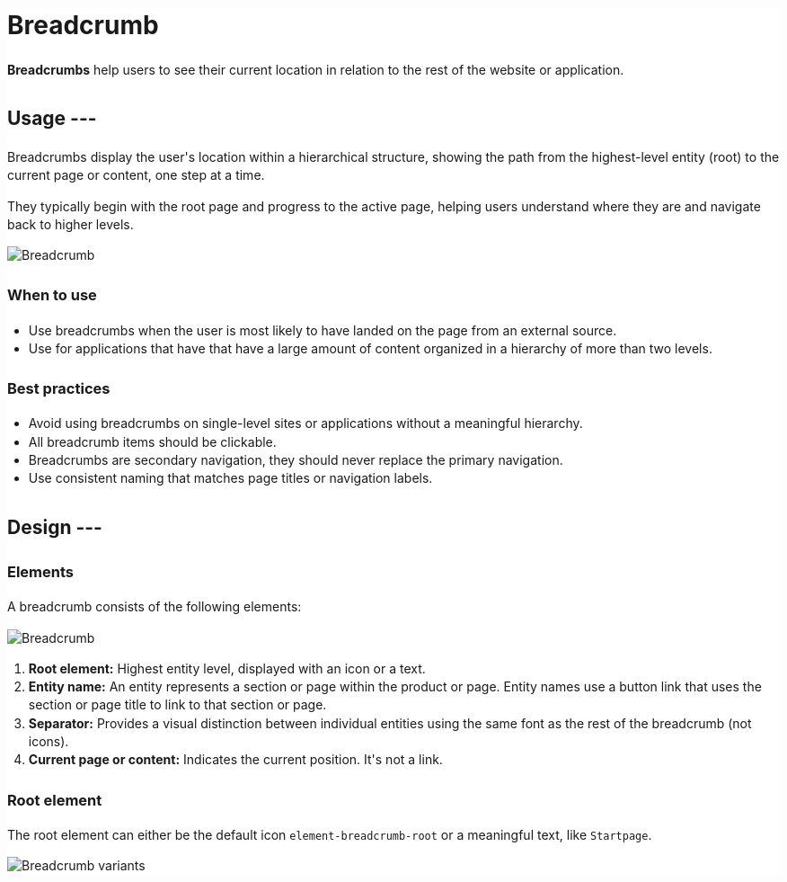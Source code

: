 # Breadcrumb

**Breadcrumbs** help users to see their current location in relation to the rest of the website or application.

## Usage ---

Breadcrumbs display the user's location within a hierarchical structure,
showing the path from the highest-level entity (root) to the current page or content, one step at a time.

They typically begin with the root page and progress to the active page,
helping users understand where they are and navigate back to higher levels.

![Breadcrumb](images/breadcrumb.png)

### When to use

- Use breadcrumbs when the user is most likely to have landed on the page from an external source.
- Use for applications that have that have a large amount of content organized in a hierarchy of more than two levels.

### Best practices

- Avoid using breadcrumbs on single-level sites or applications without a meaningful hierarchy.
- All breadcrumb items should be clickable.
- Breadcrumbs are secondary navigation, they should never replace the primary navigation.
- Use consistent naming that matches page titles or navigation labels.

## Design ---

### Elements

A breadcrumb consists of the following elements:

![Breadcrumb](images/breadcrumb-usage-construction.png)

1. **Root element:** Highest entity level, displayed with an icon or a text.
2. **Entity name:** An entity represents a section or page within the product or page. Entity names use a button link that uses the section or page title to link to that section or page.
3. **Separator:** Provides a visual distinction between individual entities using the same font as the rest of the breadcrumb (not icons).
4. **Current page or content:** Indicates the current position. It's not a link.

### Root element

The root element can either be the default icon `element-breadcrumb-root` or a meaningful text, like `Startpage`.

![Breadcrumb variants](images/breadcrumb-usage-variants.png)
